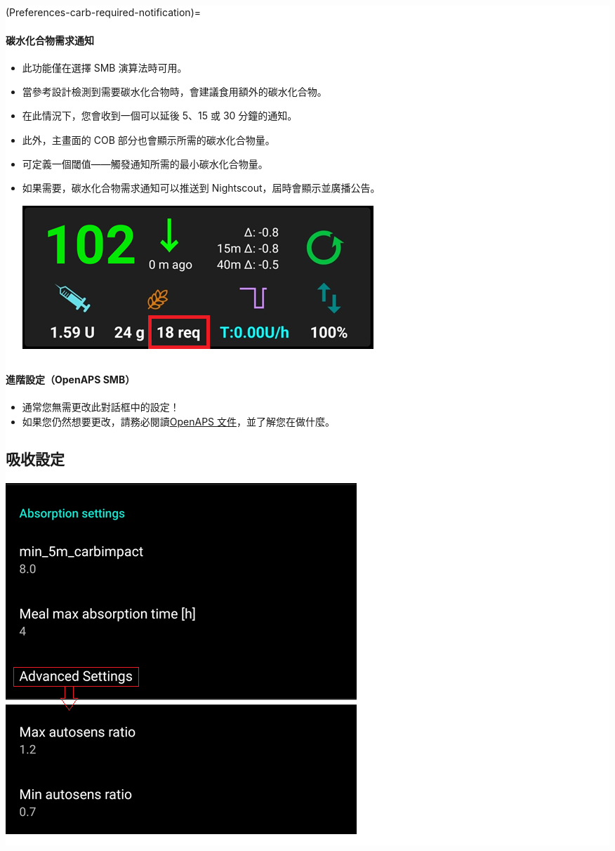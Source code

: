 (Preferences-carb-required-notification)=
#### 碳水化合物需求通知

- 此功能僅在選擇 SMB 演算法時可用。

- 當參考設計檢測到需要碳水化合物時，會建議食用額外的碳水化合物。

- 在此情況下，您會收到一個可以延後 5、15 或 30 分鐘的通知。

- 此外，主畫面的 COB 部分也會顯示所需的碳水化合物量。

- 可定義一個閾值——觸發通知所需的最小碳水化合物量。

- 如果需要，碳水化合物需求通知可以推送到 Nightscout，屆時會顯示並廣播公告。

  ![在主畫面顯示所需的碳水化合物量](../images/Pref2020_CarbsRequired.png)

#### 進階設定（OpenAPS SMB）

- 通常您無需更改此對話框中的設定！
- 如果您仍然想要更改，請務必閱讀[OpenAPS 文件](https://openaps.readthedocs.io/en/latest/docs/While%20You%20Wait%20For%20Gear/preferences-and-safety-settings.html#)，並了解您在做什麼。

## 吸收設定

![吸收設定](../images/Pref2020_Absorption.png)
